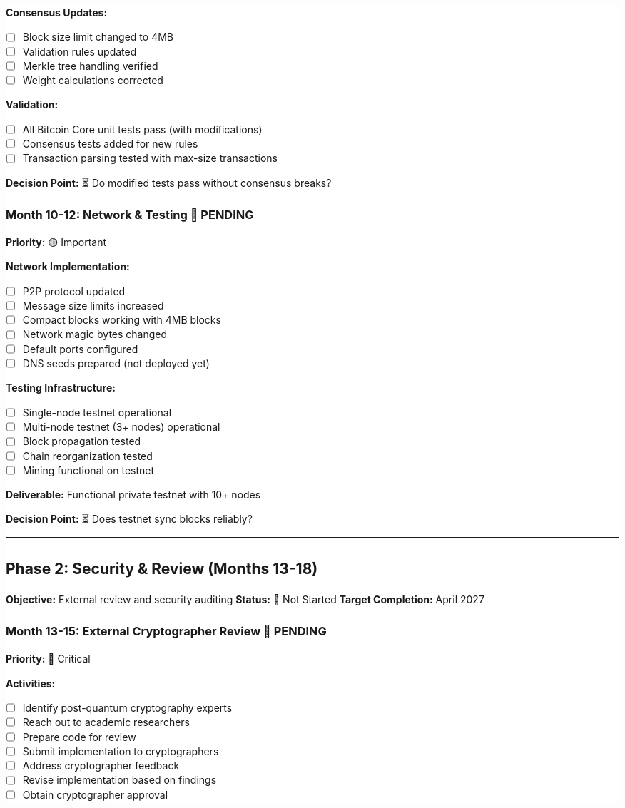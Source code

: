 **Consensus Updates:**
- [ ] Block size limit changed to 4MB
- [ ] Validation rules updated
- [ ] Merkle tree handling verified
- [ ] Weight calculations corrected

**Validation:**
- [ ] All Bitcoin Core unit tests pass (with modifications)
- [ ] Consensus tests added for new rules
- [ ] Transaction parsing tested with max-size transactions

**Decision Point:** ⏳ Do modified tests pass without consensus breaks?

### Month 10-12: Network & Testing 🔵 PENDING

**Priority:** 🟡 Important

**Network Implementation:**
- [ ] P2P protocol updated
- [ ] Message size limits increased
- [ ] Compact blocks working with 4MB blocks
- [ ] Network magic bytes changed
- [ ] Default ports configured
- [ ] DNS seeds prepared (not deployed yet)

**Testing Infrastructure:**
- [ ] Single-node testnet operational
- [ ] Multi-node testnet (3+ nodes) operational
- [ ] Block propagation tested
- [ ] Chain reorganization tested
- [ ] Mining functional on testnet

**Deliverable:** Functional private testnet with 10+ nodes

**Decision Point:** ⏳ Does testnet sync blocks reliably?

---

## Phase 2: Security & Review (Months 13-18)

**Objective:** External review and security auditing
**Status:** 🔵 Not Started
**Target Completion:** April 2027

### Month 13-15: External Cryptographer Review 🔵 PENDING

**Priority:** 🔴 Critical

**Activities:**
- [ ] Identify post-quantum cryptography experts
- [ ] Reach out to academic researchers
- [ ] Prepare code for review
- [ ] Submit implementation to cryptographers
- [ ] Address cryptographer feedback
- [ ] Revise implementation based on findings
- [ ] Obtain cryptographer approval
